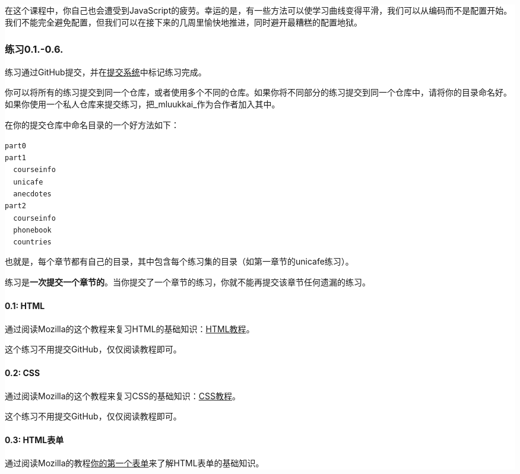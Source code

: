 
在这个课程中，你自己也会遭受到JavaScript的疲劳。幸运的是，有一些方法可以使学习曲线变得平滑，我们可以从编码而不是配置开始。我们不能完全避免配置，但我们可以在接下来的几周里愉快地推进，同时避开最糟糕的配置地狱。

</div>

<div class="tasks">

 <h3>练习0.1.-0.6.</h3> </h3>


 练习通过GitHub提交，并在[提交系统](https://studies.cs.helsinki.fi/stats/courses/fullstackopen)中标记练习完成。


你可以将所有的练习提交到同一个仓库，或者使用多个不同的仓库。如果你将不同部分的练习提交到同一个仓库中，请将你的目录命名好。如果你使用一个私人仓库来提交练习，把_mluukkai_作为合作者加入其中。


在你的提交仓库中命名目录的一个好方法如下：

```
part0
part1
  courseinfo
  unicafe
  anecdotes
part2
  courseinfo
  phonebook
  countries
```


 也就是，每个章节都有自己的目录，其中包含每个练习集的目录（如第一章节的unicafe练习）。


 练习是**一次提交一个章节的**。当你提交了一个章节的练习，你就不能再提交该章节任何遗漏的练习。


<h4>0.1: HTML</h4>


通过阅读Mozilla的这个教程来复习HTML的基础知识：[HTML教程](https://developer.mozilla.org/en-US/docs/Learn/Getting_started_with_the_web/HTML_basics)。



这个练习不用提交GitHub，仅仅阅读教程即可。


 <h4>0.2: CSS</h4> 


 通过阅读Mozilla的这个教程来复习CSS的基础知识：[CSS教程](https://developer.mozilla.org/en-US/docs/Learn/Getting_started_with_the_web/CSS_basics)。



这个练习不用提交GitHub，仅仅阅读教程即可。



 <h4>0.3: HTML表单</h4> 


 通过阅读Mozilla的教程[你的第一个表单](https://developer.mozilla.org/en-US/docs/Learn/HTML/Forms/Your_first_HTML_form)来了解HTML表单的基础知识。
